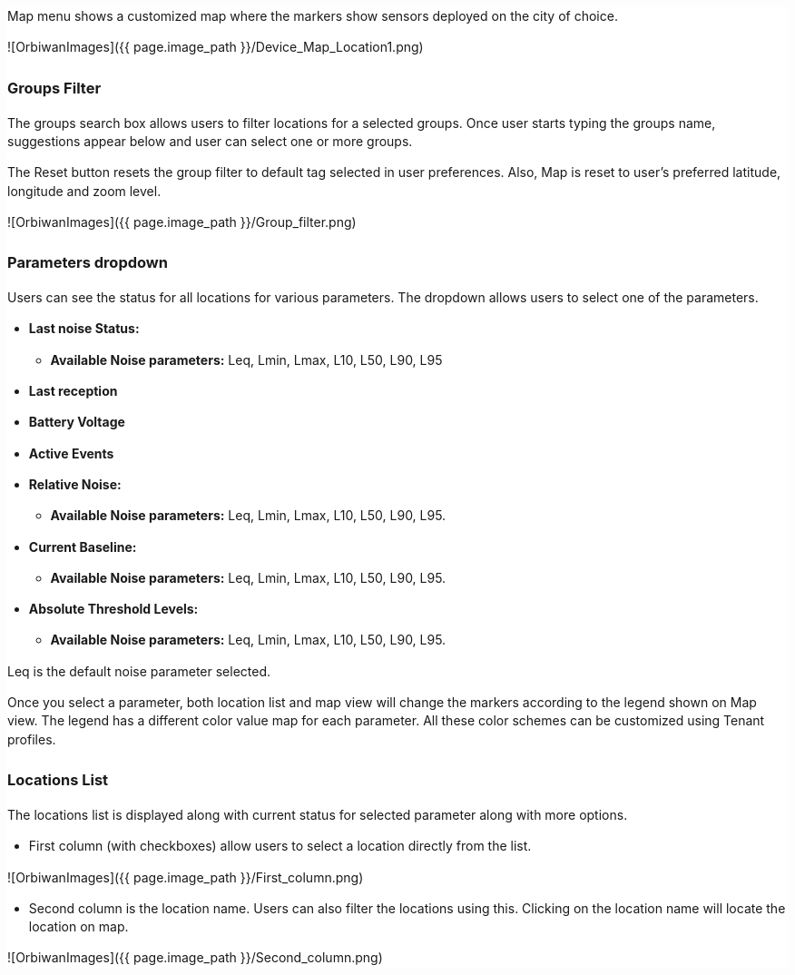 Map menu shows a customized map where the markers show sensors deployed on the city of choice.



![OrbiwanImages]({{ page.image_path }}/Device_Map_Location1.png)

### Groups Filter
 The groups search box allows users to filter locations for a selected groups. Once user starts typing the groups name, suggestions appear below and user can select one or more groups.

The Reset button resets the group filter to default tag selected in user preferences. Also, Map is reset to user’s preferred latitude, longitude and zoom level.

![OrbiwanImages]({{ page.image_path }}/Group_filter.png)

### Parameters dropdown
 Users can see the status for all locations for various parameters. The dropdown allows users to select one of the parameters.

  - __Last noise Status:__
      - __Available Noise parameters:__  Leq, Lmin, Lmax, L10, L50, L90, L95

  - __Last reception__

  - __Battery Voltage__

  - __Active Events__

  - __Relative Noise:__
      - __Available Noise parameters:__  Leq, Lmin, Lmax, L10, L50, L90, L95.

  - __Current Baseline:__
      - __Available Noise parameters:__  Leq, Lmin, Lmax, L10, L50, L90, L95.

  - __Absolute Threshold Levels:__
      - __Available Noise parameters:__  Leq, Lmin, Lmax, L10, L50, L90, L95.

  Leq is the default noise parameter selected.

  Once you select a parameter, both location list and map view will change the markers according to the legend shown on Map view. The legend has a different color value map for each parameter. All these color schemes can be customized using Tenant profiles.

### Locations List
The locations list is displayed along with current status for selected parameter along with more options.

  - First column (with checkboxes) allow users to select a location directly from the list.

![OrbiwanImages]({{ page.image_path }}/First_column.png)

  - Second column is the location name. Users can also filter the locations using this. Clicking on the location name will locate the location on map.

![OrbiwanImages]({{ page.image_path }}/Second_column.png)
